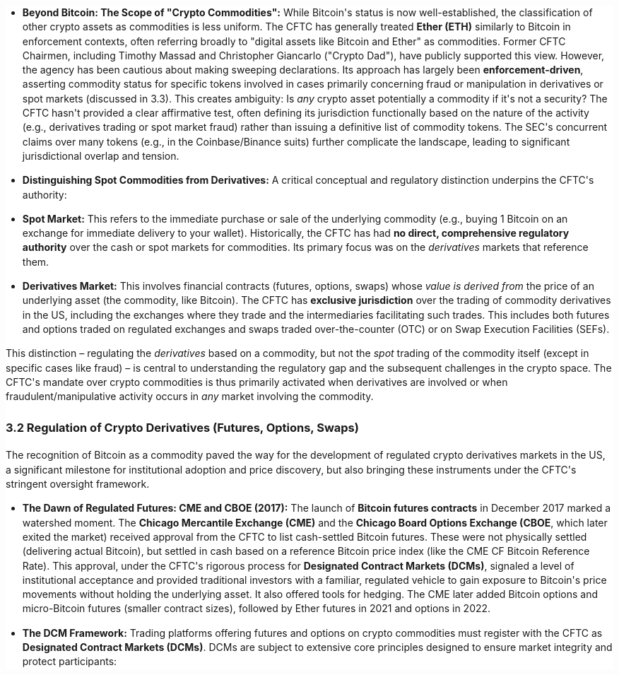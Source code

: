 *   **Beyond Bitcoin: The Scope of "Crypto Commodities":** While Bitcoin's status is now well-established, the classification of other crypto assets as commodities is less uniform. The CFTC has generally treated **Ether (ETH)** similarly to Bitcoin in enforcement contexts, often referring broadly to "digital assets like Bitcoin and Ether" as commodities. Former CFTC Chairmen, including Timothy Massad and Christopher Giancarlo ("Crypto Dad"), have publicly supported this view. However, the agency has been cautious about making sweeping declarations. Its approach has largely been **enforcement-driven**, asserting commodity status for specific tokens involved in cases primarily concerning fraud or manipulation in derivatives or spot markets (discussed in 3.3). This creates ambiguity: Is *any* crypto asset potentially a commodity if it's not a security? The CFTC hasn't provided a clear affirmative test, often defining its jurisdiction functionally based on the nature of the activity (e.g., derivatives trading or spot market fraud) rather than issuing a definitive list of commodity tokens. The SEC's concurrent claims over many tokens (e.g., in the Coinbase/Binance suits) further complicate the landscape, leading to significant jurisdictional overlap and tension.

*   **Distinguishing Spot Commodities from Derivatives:** A critical conceptual and regulatory distinction underpins the CFTC's authority:

*   **Spot Market:** This refers to the immediate purchase or sale of the underlying commodity (e.g., buying 1 Bitcoin on an exchange for immediate delivery to your wallet). Historically, the CFTC has had **no direct, comprehensive regulatory authority** over the cash or spot markets for commodities. Its primary focus was on the *derivatives* markets that reference them.

*   **Derivatives Market:** This involves financial contracts (futures, options, swaps) whose *value is derived from* the price of an underlying asset (the commodity, like Bitcoin). The CFTC has **exclusive jurisdiction** over the trading of commodity derivatives in the US, including the exchanges where they trade and the intermediaries facilitating such trades. This includes both futures and options traded on regulated exchanges and swaps traded over-the-counter (OTC) or on Swap Execution Facilities (SEFs).

This distinction – regulating the *derivatives* based on a commodity, but not the *spot* trading of the commodity itself (except in specific cases like fraud) – is central to understanding the regulatory gap and the subsequent challenges in the crypto space. The CFTC's mandate over crypto commodities is thus primarily activated when derivatives are involved or when fraudulent/manipulative activity occurs in *any* market involving the commodity.

### 3.2 Regulation of Crypto Derivatives (Futures, Options, Swaps)

The recognition of Bitcoin as a commodity paved the way for the development of regulated crypto derivatives markets in the US, a significant milestone for institutional adoption and price discovery, but also bringing these instruments under the CFTC's stringent oversight framework.

*   **The Dawn of Regulated Futures: CME and CBOE (2017):** The launch of **Bitcoin futures contracts** in December 2017 marked a watershed moment. The **Chicago Mercantile Exchange (CME)** and the **Chicago Board Options Exchange (CBOE**, which later exited the market) received approval from the CFTC to list cash-settled Bitcoin futures. These were not physically settled (delivering actual Bitcoin), but settled in cash based on a reference Bitcoin price index (like the CME CF Bitcoin Reference Rate). This approval, under the CFTC's rigorous process for **Designated Contract Markets (DCMs)**, signaled a level of institutional acceptance and provided traditional investors with a familiar, regulated vehicle to gain exposure to Bitcoin's price movements without holding the underlying asset. It also offered tools for hedging. The CME later added Bitcoin options and micro-Bitcoin futures (smaller contract sizes), followed by Ether futures in 2021 and options in 2022.

*   **The DCM Framework:** Trading platforms offering futures and options on crypto commodities must register with the CFTC as **Designated Contract Markets (DCMs)**. DCMs are subject to extensive core principles designed to ensure market integrity and protect participants:
